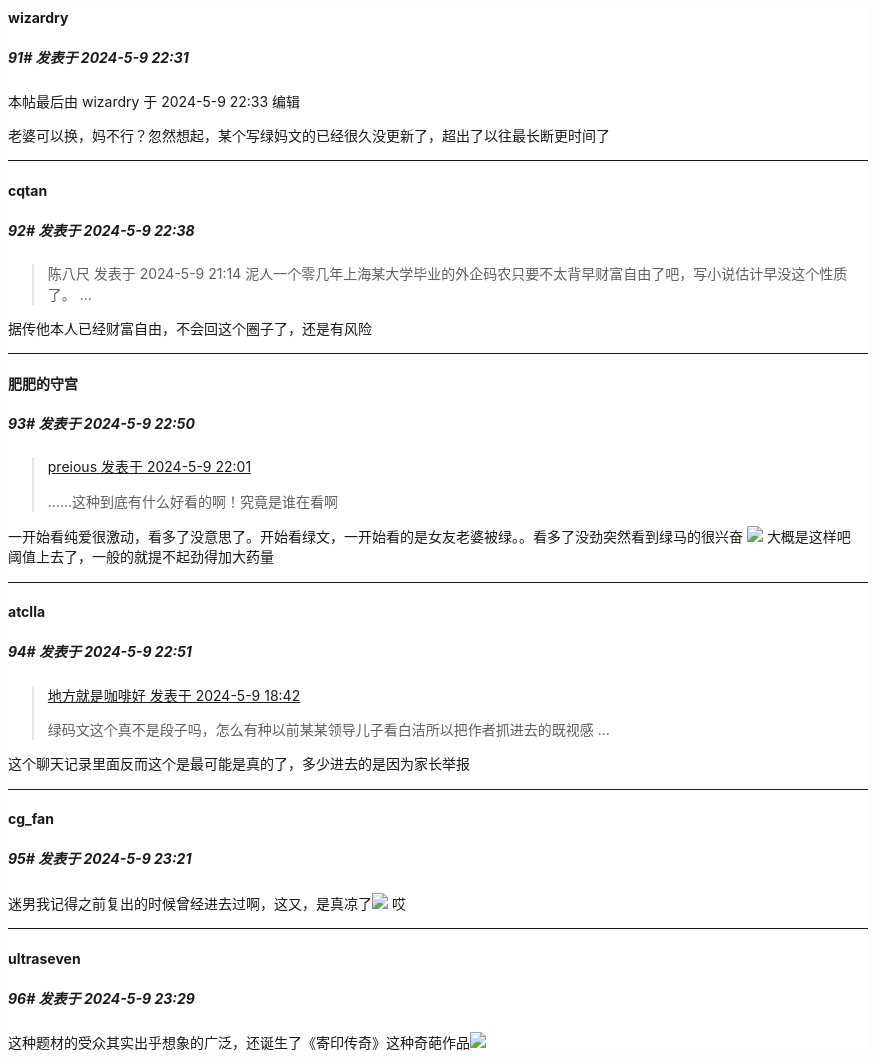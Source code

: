 ####  wizardry  
##### 91#       发表于 2024-5-9 22:31

 本帖最后由 wizardry 于 2024-5-9 22:33 编辑 

老婆可以换，妈不行？忽然想起，某个写绿妈文的已经很久没更新了，超出了以往最长断更时间了


*****

####  cqtan  
##### 92#       发表于 2024-5-9 22:38

<blockquote>陈八尺 发表于 2024-5-9 21:14
泥人一个零几年上海某大学毕业的外企码农只要不太背早财富自由了吧，写小说估计早没这个性质了。 ...</blockquote>
据传他本人已经财富自由，不会回这个圈子了，还是有风险


*****

####  肥肥的守宫  
##### 93#       发表于 2024-5-9 22:50

<blockquote><a href="httphttps://bbs.saraba1st.com/2b/forum.php?mod=redirect&amp;goto=findpost&amp;pid=64866994&amp;ptid=2183056" target="_blank">preious 发表于 2024-5-9 22:01</a>

……这种到底有什么好看的啊！究竟是谁在看啊</blockquote>
一开始看纯爱很激动，看多了没意思了。开始看绿文，一开始看的是女友老婆被绿。。看多了没劲突然看到绿马的很兴奋 <img src="https://static.saraba1st.com/image/smiley/face2017/031.png" referrerpolicy="no-referrer"> 大概是这样吧 阈值上去了，一般的就提不起劲得加大药量

*****

####  atclla  
##### 94#       发表于 2024-5-9 22:51

<blockquote><a href="httphttps://bbs.saraba1st.com/2b/forum.php?mod=redirect&amp;goto=findpost&amp;pid=64864944&amp;ptid=2183056" target="_blank">地方就是咖啡好 发表于 2024-5-9 18:42</a>

绿码文这个真不是段子吗，怎么有种以前某某领导儿子看白洁所以把作者抓进去的既视感 ...</blockquote>
这个聊天记录里面反而这个是最可能是真的了，多少进去的是因为家长举报


*****

####  cg_fan  
##### 95#       发表于 2024-5-9 23:21

迷男我记得之前复出的时候曾经进去过啊，这又，是真凉了<img src="https://static.saraba1st.com/image/smiley/face2017/018.png" referrerpolicy="no-referrer"> 哎


*****

####  ultraseven  
##### 96#       发表于 2024-5-9 23:29

这种题材的受众其实出乎想象的广泛，还诞生了《寄印传奇》这种奇葩作品<img src="https://static.saraba1st.com/image/smiley/face2017/067.png" referrerpolicy="no-referrer">
